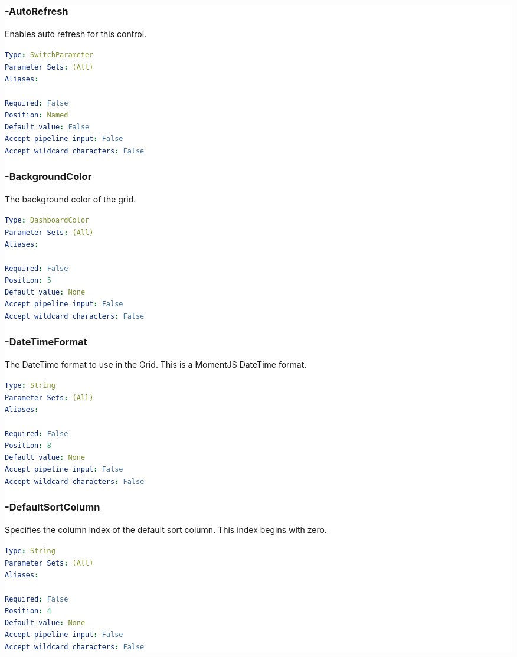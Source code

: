 ### -AutoRefresh
Enables auto refresh for this control.

```yaml
Type: SwitchParameter
Parameter Sets: (All)
Aliases:

Required: False
Position: Named
Default value: False
Accept pipeline input: False
Accept wildcard characters: False
```

### -BackgroundColor
The background color of the grid.

```yaml
Type: DashboardColor
Parameter Sets: (All)
Aliases:

Required: False
Position: 5
Default value: None
Accept pipeline input: False
Accept wildcard characters: False
```

### -DateTimeFormat
The DateTime format to use in the Grid.
This is a MomentJS DateTime format.

```yaml
Type: String
Parameter Sets: (All)
Aliases:

Required: False
Position: 8
Default value: None
Accept pipeline input: False
Accept wildcard characters: False
```

### -DefaultSortColumn
Specifies the column index of the default sort column.
This index begins with zero.

```yaml
Type: String
Parameter Sets: (All)
Aliases:

Required: False
Position: 4
Default value: None
Accept pipeline input: False
Accept wildcard characters: False
```
